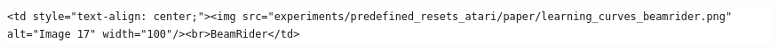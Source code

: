    <td style="text-align: center;"><img src="experiments/predefined_resets_atari/paper/learning_curves_beamrider.png"
    alt="Image 17" width="100"/><br>BeamRider</td>